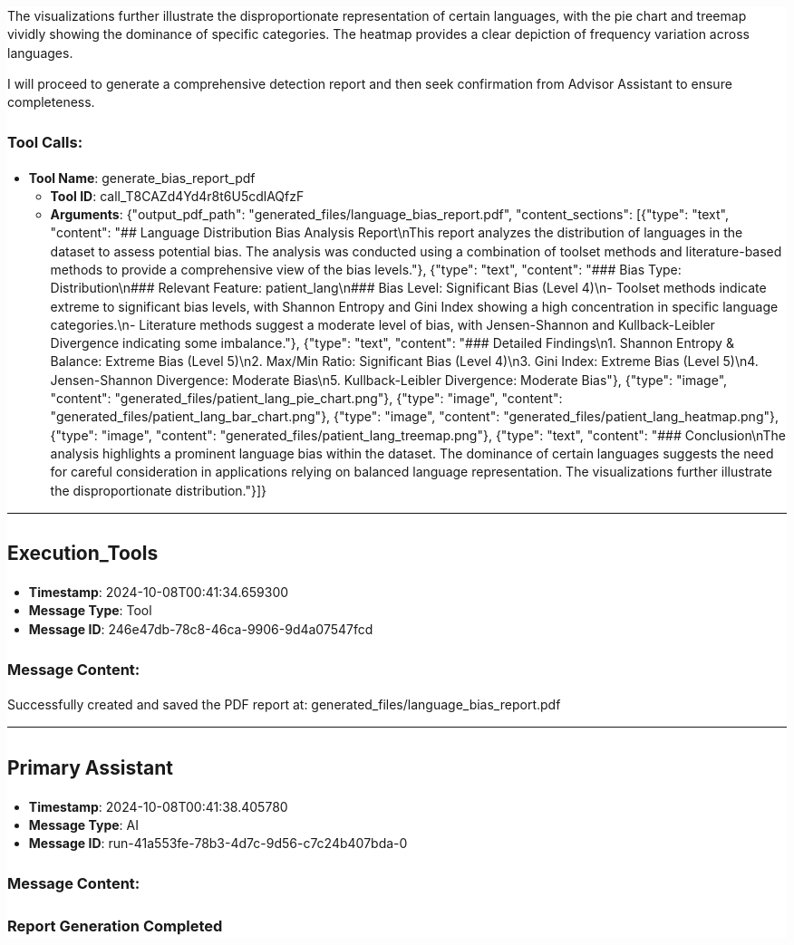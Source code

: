 The visualizations further illustrate the disproportionate representation of certain languages, with the pie chart and treemap vividly showing the dominance of specific categories. The heatmap provides a clear depiction of frequency variation across languages.

I will proceed to generate a comprehensive detection report and then seek confirmation from Advisor Assistant to ensure completeness.

### Tool Calls:
- **Tool Name**: generate_bias_report_pdf
  - **Tool ID**: call_T8CAZd4Yd4r8t6U5cdlAQfzF
  - **Arguments**: {"output_pdf_path": "generated_files/language_bias_report.pdf", "content_sections": [{"type": "text", "content": "## Language Distribution Bias Analysis Report\nThis report analyzes the distribution of languages in the dataset to assess potential bias. The analysis was conducted using a combination of toolset methods and literature-based methods to provide a comprehensive view of the bias levels."}, {"type": "text", "content": "### Bias Type: Distribution\n### Relevant Feature: patient_lang\n### Bias Level: Significant Bias (Level 4)\n- Toolset methods indicate extreme to significant bias levels, with Shannon Entropy and Gini Index showing a high concentration in specific language categories.\n- Literature methods suggest a moderate level of bias, with Jensen-Shannon and Kullback-Leibler Divergence indicating some imbalance."}, {"type": "text", "content": "### Detailed Findings\n1. Shannon Entropy & Balance: Extreme Bias (Level 5)\n2. Max/Min Ratio: Significant Bias (Level 4)\n3. Gini Index: Extreme Bias (Level 5)\n4. Jensen-Shannon Divergence: Moderate Bias\n5. Kullback-Leibler Divergence: Moderate Bias"}, {"type": "image", "content": "generated_files/patient_lang_pie_chart.png"}, {"type": "image", "content": "generated_files/patient_lang_bar_chart.png"}, {"type": "image", "content": "generated_files/patient_lang_heatmap.png"}, {"type": "image", "content": "generated_files/patient_lang_treemap.png"}, {"type": "text", "content": "### Conclusion\nThe analysis highlights a prominent language bias within the dataset. The dominance of certain languages suggests the need for careful consideration in applications relying on balanced language representation. The visualizations further illustrate the disproportionate distribution."}]}

---

## Execution_Tools
- **Timestamp**: 2024-10-08T00:41:34.659300
- **Message Type**: Tool
- **Message ID**: 246e47db-78c8-46ca-9906-9d4a07547fcd

### Message Content:

Successfully created and saved the PDF report at: generated_files/language_bias_report.pdf


---

## Primary Assistant
- **Timestamp**: 2024-10-08T00:41:38.405780
- **Message Type**: AI
- **Message ID**: run-41a553fe-78b3-4d7c-9d56-c7c24b407bda-0

### Message Content:

### Report Generation Completed
